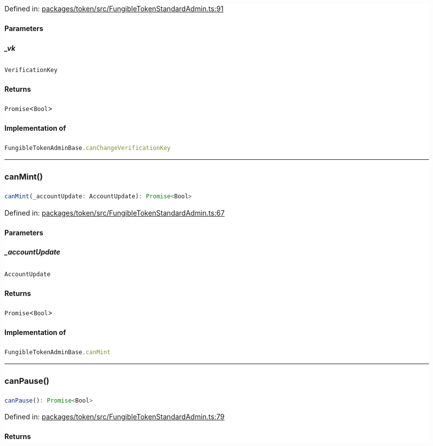 Defined in: [packages/token/src/FungibleTokenStandardAdmin.ts:91](https://github.com/zkcloudworker/minatokens-lib/blob/main/packages/token/src/FungibleTokenStandardAdmin.ts#L91)

#### Parameters

##### \_vk

`VerificationKey`

#### Returns

`Promise`\<`Bool`\>

#### Implementation of

```ts
FungibleTokenAdminBase.canChangeVerificationKey
```

***

### canMint()

```ts
canMint(_accountUpdate: AccountUpdate): Promise<Bool>
```

Defined in: [packages/token/src/FungibleTokenStandardAdmin.ts:67](https://github.com/zkcloudworker/minatokens-lib/blob/main/packages/token/src/FungibleTokenStandardAdmin.ts#L67)

#### Parameters

##### \_accountUpdate

`AccountUpdate`

#### Returns

`Promise`\<`Bool`\>

#### Implementation of

```ts
FungibleTokenAdminBase.canMint
```

***

### canPause()

```ts
canPause(): Promise<Bool>
```

Defined in: [packages/token/src/FungibleTokenStandardAdmin.ts:79](https://github.com/zkcloudworker/minatokens-lib/blob/main/packages/token/src/FungibleTokenStandardAdmin.ts#L79)

#### Returns
